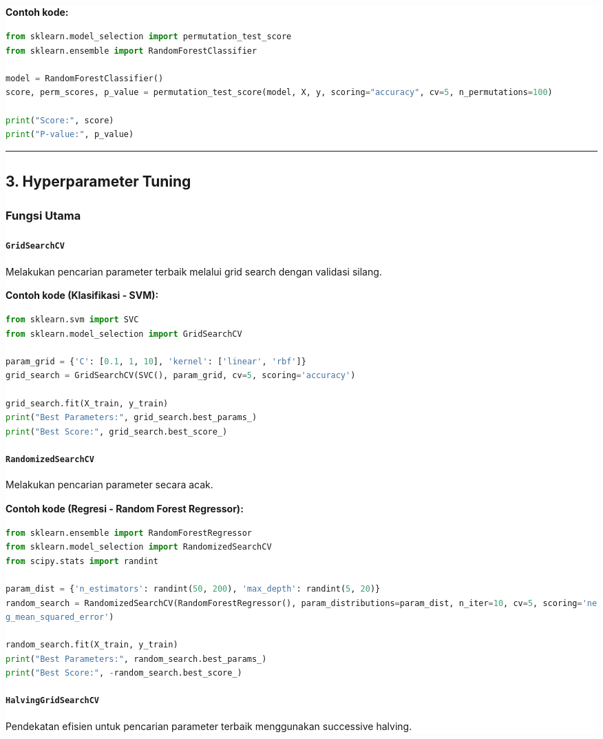 **Contoh kode:**
```python
from sklearn.model_selection import permutation_test_score
from sklearn.ensemble import RandomForestClassifier

model = RandomForestClassifier()
score, perm_scores, p_value = permutation_test_score(model, X, y, scoring="accuracy", cv=5, n_permutations=100)

print("Score:", score)
print("P-value:", p_value)
```

---

## **3. Hyperparameter Tuning**
### **Fungsi Utama**

#### **`GridSearchCV`**
Melakukan pencarian parameter terbaik melalui grid search dengan validasi silang.

**Contoh kode (Klasifikasi - SVM):**
```python
from sklearn.svm import SVC
from sklearn.model_selection import GridSearchCV

param_grid = {'C': [0.1, 1, 10], 'kernel': ['linear', 'rbf']}
grid_search = GridSearchCV(SVC(), param_grid, cv=5, scoring='accuracy')

grid_search.fit(X_train, y_train)
print("Best Parameters:", grid_search.best_params_)
print("Best Score:", grid_search.best_score_)
```

#### **`RandomizedSearchCV`**
Melakukan pencarian parameter secara acak.

**Contoh kode (Regresi - Random Forest Regressor):**
```python
from sklearn.ensemble import RandomForestRegressor
from sklearn.model_selection import RandomizedSearchCV
from scipy.stats import randint

param_dist = {'n_estimators': randint(50, 200), 'max_depth': randint(5, 20)}
random_search = RandomizedSearchCV(RandomForestRegressor(), param_distributions=param_dist, n_iter=10, cv=5, scoring='neg_mean_squared_error')

random_search.fit(X_train, y_train)
print("Best Parameters:", random_search.best_params_)
print("Best Score:", -random_search.best_score_)
```

#### **`HalvingGridSearchCV`**
Pendekatan efisien untuk pencarian parameter terbaik menggunakan successive halving.
